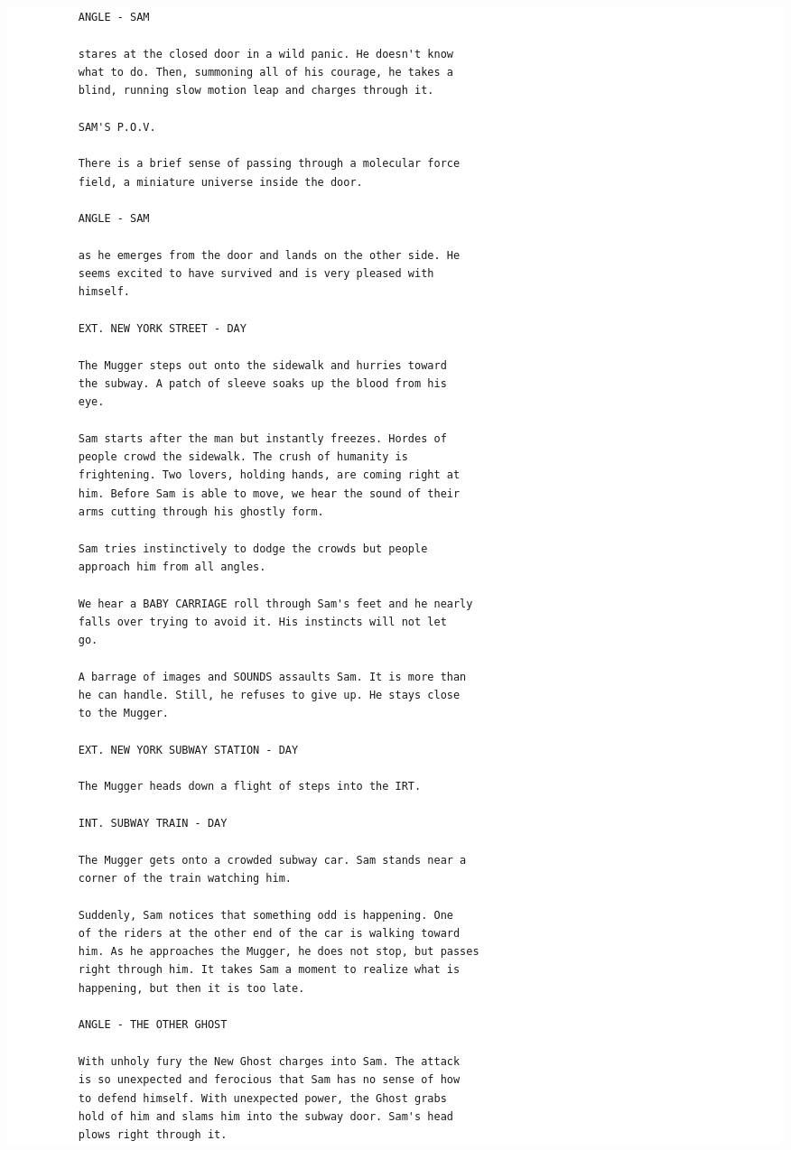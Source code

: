                ANGLE - SAM

               stares at the closed door in a wild panic. He doesn't know 
               what to do. Then, summoning all of his courage, he takes a 
               blind, running slow motion leap and charges through it.

               SAM'S P.O.V.

               There is a brief sense of passing through a molecular force 
               field, a miniature universe inside the door.

               ANGLE - SAM

               as he emerges from the door and lands on the other side. He 
               seems excited to have survived and is very pleased with 
               himself.

               EXT. NEW YORK STREET - DAY

               The Mugger steps out onto the sidewalk and hurries toward 
               the subway. A patch of sleeve soaks up the blood from his 
               eye.

               Sam starts after the man but instantly freezes. Hordes of 
               people crowd the sidewalk. The crush of humanity is 
               frightening. Two lovers, holding hands, are coming right at 
               him. Before Sam is able to move, we hear the sound of their 
               arms cutting through his ghostly form.

               Sam tries instinctively to dodge the crowds but people 
               approach him from all angles.

               We hear a BABY CARRIAGE roll through Sam's feet and he nearly 
               falls over trying to avoid it. His instincts will not let 
               go.

               A barrage of images and SOUNDS assaults Sam. It is more than 
               he can handle. Still, he refuses to give up. He stays close 
               to the Mugger.

               EXT. NEW YORK SUBWAY STATION - DAY

               The Mugger heads down a flight of steps into the IRT.

               INT. SUBWAY TRAIN - DAY

               The Mugger gets onto a crowded subway car. Sam stands near a 
               corner of the train watching him.

               Suddenly, Sam notices that something odd is happening. One 
               of the riders at the other end of the car is walking toward 
               him. As he approaches the Mugger, he does not stop, but passes 
               right through him. It takes Sam a moment to realize what is 
               happening, but then it is too late.

               ANGLE - THE OTHER GHOST

               With unholy fury the New Ghost charges into Sam. The attack 
               is so unexpected and ferocious that Sam has no sense of how 
               to defend himself. With unexpected power, the Ghost grabs 
               hold of him and slams him into the subway door. Sam's head 
               plows right through it.
